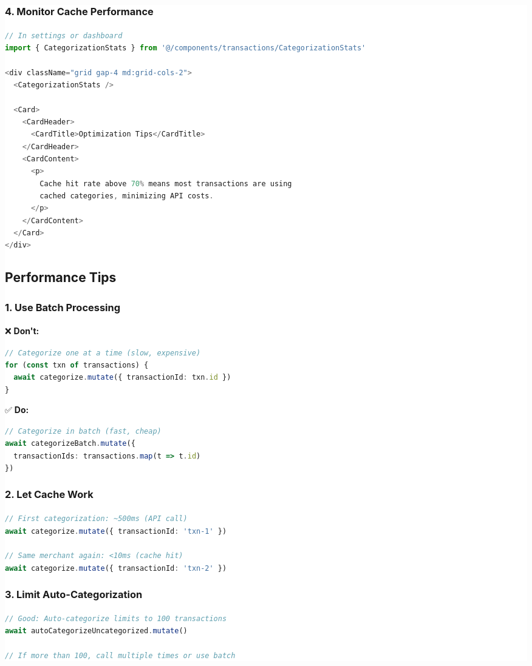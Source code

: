 ### 4. Monitor Cache Performance
```typescript
// In settings or dashboard
import { CategorizationStats } from '@/components/transactions/CategorizationStats'

<div className="grid gap-4 md:grid-cols-2">
  <CategorizationStats />

  <Card>
    <CardHeader>
      <CardTitle>Optimization Tips</CardTitle>
    </CardHeader>
    <CardContent>
      <p>
        Cache hit rate above 70% means most transactions are using
        cached categories, minimizing API costs.
      </p>
    </CardContent>
  </Card>
</div>
```

## Performance Tips

### 1. Use Batch Processing
❌ **Don't:**
```typescript
// Categorize one at a time (slow, expensive)
for (const txn of transactions) {
  await categorize.mutate({ transactionId: txn.id })
}
```

✅ **Do:**
```typescript
// Categorize in batch (fast, cheap)
await categorizeBatch.mutate({
  transactionIds: transactions.map(t => t.id)
})
```

### 2. Let Cache Work
```typescript
// First categorization: ~500ms (API call)
await categorize.mutate({ transactionId: 'txn-1' })

// Same merchant again: <10ms (cache hit)
await categorize.mutate({ transactionId: 'txn-2' })
```

### 3. Limit Auto-Categorization
```typescript
// Good: Auto-categorize limits to 100 transactions
await autoCategorizeUncategorized.mutate()

// If more than 100, call multiple times or use batch
```
